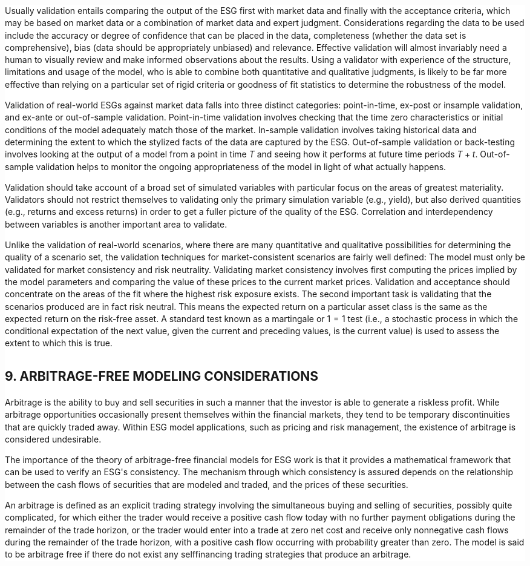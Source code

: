 Usually validation entails comparing the output of the ESG first with market data and finally with the acceptance criteria, which may be based on market data or a combination of market data and expert judgment. Considerations regarding the data to be used include the accuracy or degree of confidence that can be placed in the data, completeness (whether the data set is comprehensive), bias (data should be appropriately unbiased) and relevance. Effective validation will almost invariably need a human to visually review and make informed observations about the results. Using a validator with experience of the structure, limitations and usage of the model, who is able to combine both quantitative and qualitative judgments, is likely to be far more effective than relying on a particular set of rigid criteria or goodness of fit statistics to determine the robustness of the model.

Validation of real-world ESGs against market data falls into three distinct categories: point-in-time, ex-post or insample validation, and ex-ante or out-of-sample validation. Point-in-time validation involves checking that the time zero characteristics or initial conditions of the model adequately match those of the market. In-sample validation involves taking historical data and determining the extent to which the stylized facts of the data are captured by the ESG. Out-of-sample validation or back-testing involves looking at the output of a model from a point in time $T$ and seeing how it performs at future time periods $T+t$. Out-of-sample validation helps to monitor the ongoing appropriateness of the model in light of what actually happens.

Validation should take account of a broad set of simulated variables with particular focus on the areas of greatest materiality. Validators should not restrict themselves to validating only the primary simulation variable (e.g., yield), but also derived quantities (e.g., returns and excess returns) in order to get a fuller picture of the quality of the ESG. Correlation and interdependency between variables is another important area to validate.

Unlike the validation of real-world scenarios, where there are many quantitative and qualitative possibilities for determining the quality of a scenario set, the validation techniques for market-consistent scenarios are fairly well defined: The model must only be validated for market consistency and risk neutrality. Validating market consistency involves first computing the prices implied by the model parameters and comparing the value of these prices to the current market prices. Validation and acceptance should concentrate on the areas of the fit where the highest risk exposure exists. The second important task is validating that the scenarios produced are in fact risk neutral. This means the expected return on a particular asset class is the same as the expected return on the risk-free asset. A standard test known as a martingale or $1=1$ test (i.e., a stochastic process in which the conditional expectation of the next value, given the current and preceding values, is the current value) is used to assess the extent to which this is true.

## 9. ARBITRAGE-FREE MODELING CONSIDERATIONS

Arbitrage is the ability to buy and sell securities in such a manner that the investor is able to generate a riskless profit. While arbitrage opportunities occasionally present themselves within the financial markets, they tend to be temporary discontinuities that are quickly traded away. Within ESG model applications, such as pricing and risk management, the existence of arbitrage is considered undesirable.

The importance of the theory of arbitrage-free financial models for ESG work is that it provides a mathematical framework that can be used to verify an ESG's consistency. The mechanism through which consistency is assured depends on the relationship between the cash flows of securities that are modeled and traded, and the prices of these securities.

An arbitrage is defined as an explicit trading strategy involving the simultaneous buying and selling of securities, possibly quite complicated, for which either the trader would receive a positive cash flow today with no further payment obligations during the remainder of the trade horizon, or the trader would enter into a trade at zero net cost and receive only nonnegative cash flows during the remainder of the trade horizon, with a positive cash flow occurring with probability greater than zero. The model is said to be arbitrage free if there do not exist any selffinancing trading strategies that produce an arbitrage.
